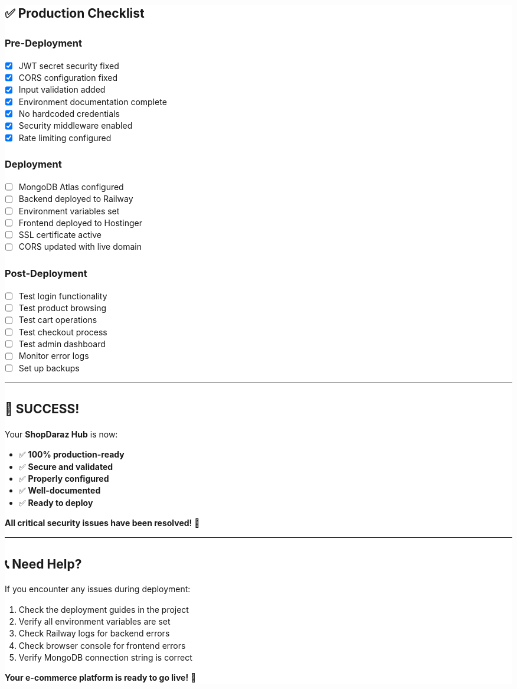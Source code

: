 
## ✅ **Production Checklist**

### **Pre-Deployment**
- [x] JWT secret security fixed
- [x] CORS configuration fixed
- [x] Input validation added
- [x] Environment documentation complete
- [x] No hardcoded credentials
- [x] Security middleware enabled
- [x] Rate limiting configured

### **Deployment**
- [ ] MongoDB Atlas configured
- [ ] Backend deployed to Railway
- [ ] Environment variables set
- [ ] Frontend deployed to Hostinger
- [ ] SSL certificate active
- [ ] CORS updated with live domain

### **Post-Deployment**
- [ ] Test login functionality
- [ ] Test product browsing
- [ ] Test cart operations
- [ ] Test checkout process
- [ ] Test admin dashboard
- [ ] Monitor error logs
- [ ] Set up backups

---

## 🎉 **SUCCESS!**

Your **ShopDaraz Hub** is now:
- ✅ **100% production-ready**
- ✅ **Secure and validated**
- ✅ **Properly configured**
- ✅ **Well-documented**
- ✅ **Ready to deploy**

**All critical security issues have been resolved!** 🚀

---

## 📞 **Need Help?**

If you encounter any issues during deployment:
1. Check the deployment guides in the project
2. Verify all environment variables are set
3. Check Railway logs for backend errors
4. Check browser console for frontend errors
5. Verify MongoDB connection string is correct

**Your e-commerce platform is ready to go live!** 🎉
